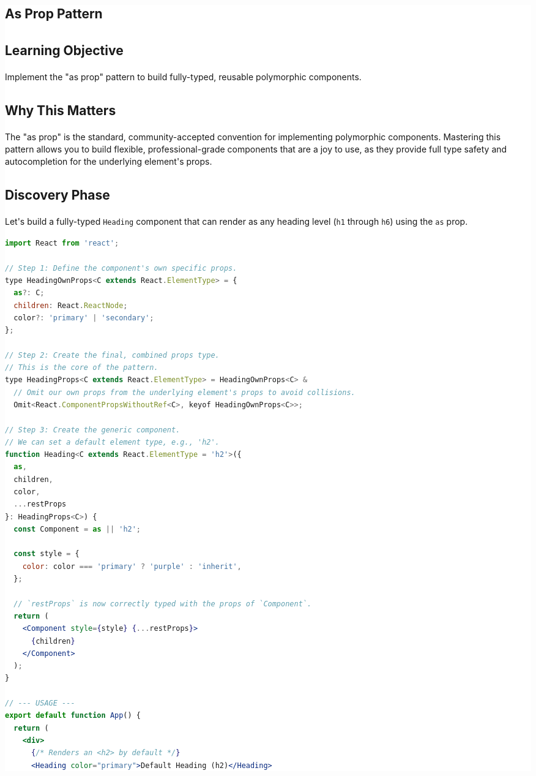 ## As Prop Pattern

## Learning Objective

Implement the "as prop" pattern to build fully-typed, reusable polymorphic components.

## Why This Matters

The "as prop" is the standard, community-accepted convention for implementing polymorphic components. Mastering this pattern allows you to build flexible, professional-grade components that are a joy to use, as they provide full type safety and autocompletion for the underlying element's props.

## Discovery Phase

Let's build a fully-typed `Heading` component that can render as any heading level (`h1` through `h6`) using the `as` prop.

```jsx
import React from 'react';

// Step 1: Define the component's own specific props.
type HeadingOwnProps<C extends React.ElementType> = {
  as?: C;
  children: React.ReactNode;
  color?: 'primary' | 'secondary';
};

// Step 2: Create the final, combined props type.
// This is the core of the pattern.
type HeadingProps<C extends React.ElementType> = HeadingOwnProps<C> &
  // Omit our own props from the underlying element's props to avoid collisions.
  Omit<React.ComponentPropsWithoutRef<C>, keyof HeadingOwnProps<C>>;

// Step 3: Create the generic component.
// We can set a default element type, e.g., 'h2'.
function Heading<C extends React.ElementType = 'h2'>({
  as,
  children,
  color,
  ...restProps
}: HeadingProps<C>) {
  const Component = as || 'h2';

  const style = {
    color: color === 'primary' ? 'purple' : 'inherit',
  };

  // `restProps` is now correctly typed with the props of `Component`.
  return (
    <Component style={style} {...restProps}>
      {children}
    </Component>
  );
}

// --- USAGE ---
export default function App() {
  return (
    <div>
      {/* Renders an <h2> by default */}
      <Heading color="primary">Default Heading (h2)</Heading>

```